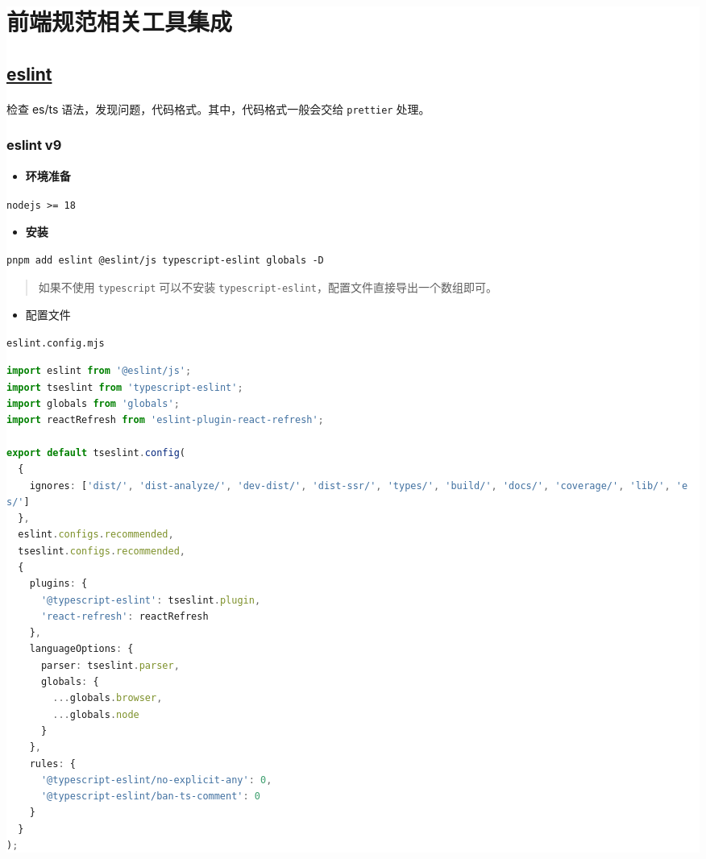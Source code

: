 # 前端规范相关工具集成

## [eslint](https://eslint.org/)

检查 es/ts 语法，发现问题，代码格式。其中，代码格式一般会交给 `prettier` 处理。

### eslint v9

- **环境准备**

`nodejs >= 18`

- **安装**

```shell
pnpm add eslint @eslint/js typescript-eslint globals -D
```

> 如果不使用 `typescript` 可以不安装 `typescript-eslint`，配置文件直接导出一个数组即可。

- 配置文件

`eslint.config.mjs`

```typescript
import eslint from '@eslint/js';
import tseslint from 'typescript-eslint';
import globals from 'globals';
import reactRefresh from 'eslint-plugin-react-refresh';

export default tseslint.config(
  {
    ignores: ['dist/', 'dist-analyze/', 'dev-dist/', 'dist-ssr/', 'types/', 'build/', 'docs/', 'coverage/', 'lib/', 'es/']
  },
  eslint.configs.recommended,
  tseslint.configs.recommended,
  {
    plugins: {
      '@typescript-eslint': tseslint.plugin,
      'react-refresh': reactRefresh
    },
    languageOptions: {
      parser: tseslint.parser,
      globals: {
        ...globals.browser,
        ...globals.node
      }
    },
    rules: {
      '@typescript-eslint/no-explicit-any': 0,
      '@typescript-eslint/ban-ts-comment': 0
    }
  }
);
```
